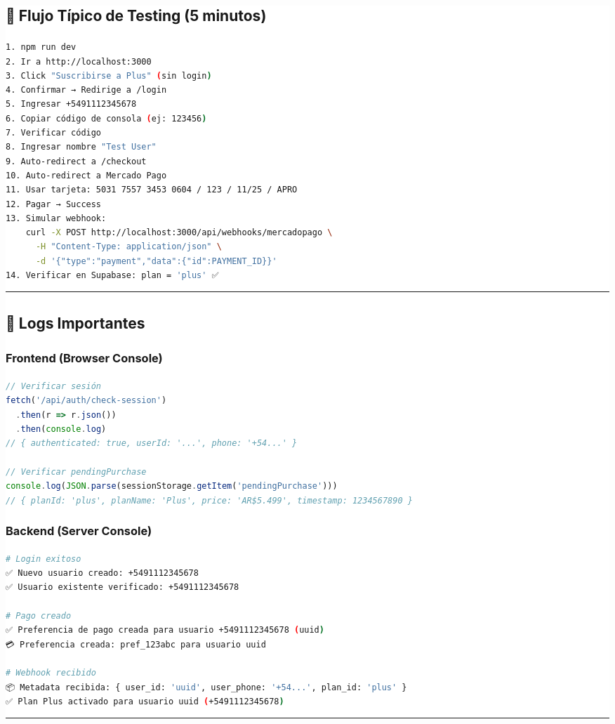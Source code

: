 
## 🎯 Flujo Típico de Testing (5 minutos)

```bash
1. npm run dev
2. Ir a http://localhost:3000
3. Click "Suscribirse a Plus" (sin login)
4. Confirmar → Redirige a /login
5. Ingresar +5491112345678
6. Copiar código de consola (ej: 123456)
7. Verificar código
8. Ingresar nombre "Test User"
9. Auto-redirect a /checkout
10. Auto-redirect a Mercado Pago
11. Usar tarjeta: 5031 7557 3453 0604 / 123 / 11/25 / APRO
12. Pagar → Success
13. Simular webhook:
    curl -X POST http://localhost:3000/api/webhooks/mercadopago \
      -H "Content-Type: application/json" \
      -d '{"type":"payment","data":{"id":PAYMENT_ID}}'
14. Verificar en Supabase: plan = 'plus' ✅
```

---

## 📝 Logs Importantes

### Frontend (Browser Console)

```javascript
// Verificar sesión
fetch('/api/auth/check-session')
  .then(r => r.json())
  .then(console.log)
// { authenticated: true, userId: '...', phone: '+54...' }

// Verificar pendingPurchase
console.log(JSON.parse(sessionStorage.getItem('pendingPurchase')))
// { planId: 'plus', planName: 'Plus', price: 'AR$5.499', timestamp: 1234567890 }
```

### Backend (Server Console)

```bash
# Login exitoso
✅ Nuevo usuario creado: +5491112345678
✅ Usuario existente verificado: +5491112345678

# Pago creado
✅ Preferencia de pago creada para usuario +5491112345678 (uuid)
💳 Preferencia creada: pref_123abc para usuario uuid

# Webhook recibido
📦 Metadata recibida: { user_id: 'uuid', user_phone: '+54...', plan_id: 'plus' }
✅ Plan Plus activado para usuario uuid (+5491112345678)
```

---